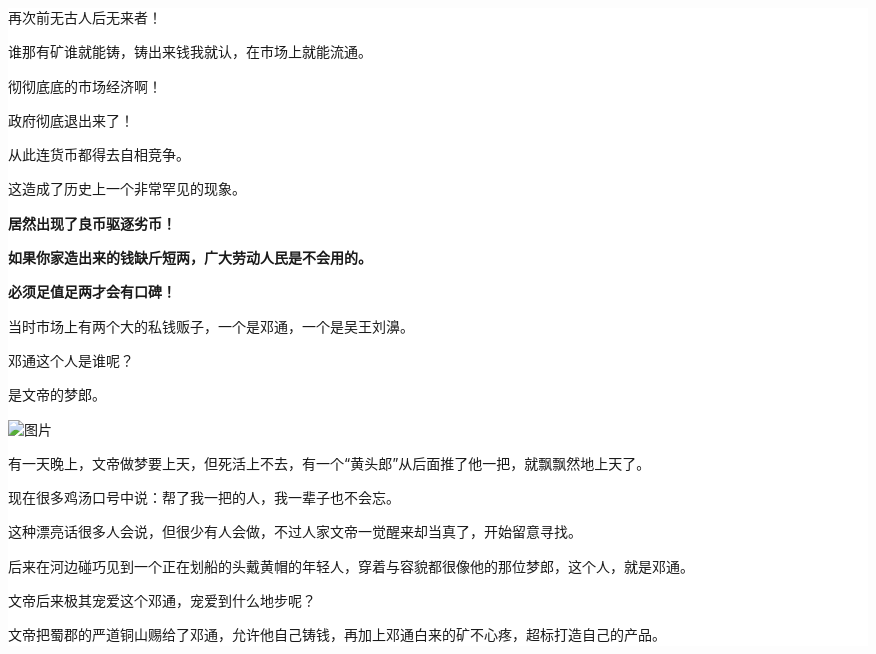 

再次前无古人后无来者！



谁那有矿谁就能铸，铸出来钱我就认，在市场上就能流通。



彻彻底底的市场经济啊！



政府彻底退出来了！



从此连货币都得去自相竞争。



这造成了历史上一个非常罕见的现象。



**居然出现了良币驱逐劣币！**



**如果你家造出来的钱缺斤短两，广大劳动人民是不会用的。**



**必须足值足两才会有口碑！**



当时市场上有两个大的私钱贩子，一个是邓通，一个是吴王刘濞。



邓通这个人是谁呢？



是文帝的梦郎。



![图片](../img/第二十五战：七国之乱（全）文景之治的缺憾美.assets/640-20220427161319176.jpeg)



有一天晚上，文帝做梦要上天，但死活上不去，有一个“黄头郎”从后面推了他一把，就飘飘然地上天了。



现在很多鸡汤口号中说：帮了我一把的人，我一辈子也不会忘。



这种漂亮话很多人会说，但很少有人会做，不过人家文帝一觉醒来却当真了，开始留意寻找。



后来在河边碰巧见到一个正在划船的头戴黄帽的年轻人，穿着与容貌都很像他的那位梦郎，这个人，就是邓通。



文帝后来极其宠爱这个邓通，宠爱到什么地步呢？



文帝把蜀郡的严道铜山赐给了邓通，允许他自己铸钱，再加上邓通白来的矿不心疼，超标打造自己的产品。
